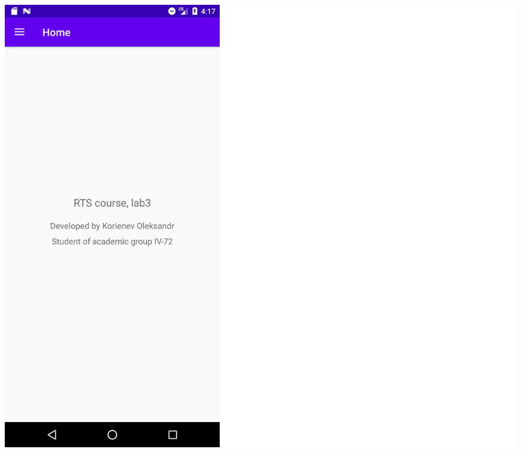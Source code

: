 <img src="https://raw.githubusercontent.com/AlexPraefectus/rts-l3/master/readme/l31/resources/home_1.png" alt="Домашня сторінка" width="360" height="740"/>
